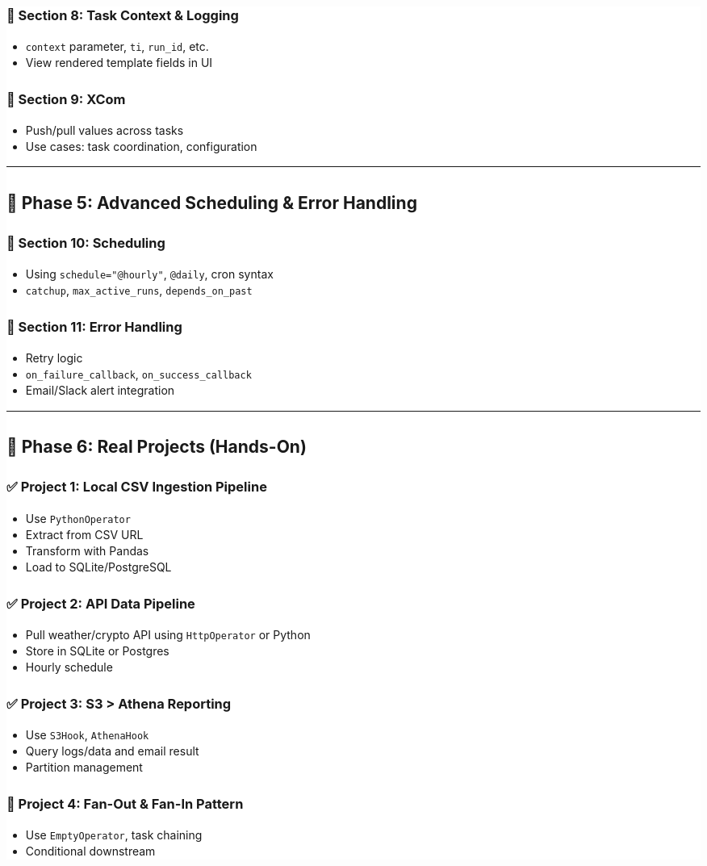 ### 📘 Section 8: Task Context & Logging

* `context` parameter, `ti`, `run_id`, etc.
* View rendered template fields in UI

### 📘 Section 9: XCom

* Push/pull values across tasks
* Use cases: task coordination, configuration

---

## 📅 Phase 5: Advanced Scheduling & Error Handling

### 📘 Section 10: Scheduling

* Using `schedule="@hourly"`, `@daily`, cron syntax
* `catchup`, `max_active_runs`, `depends_on_past`

### 📘 Section 11: Error Handling

* Retry logic
* `on_failure_callback`, `on_success_callback`
* Email/Slack alert integration

---

## 💼 Phase 6: Real Projects (Hands-On)

### ✅ Project 1: Local CSV Ingestion Pipeline

* Use `PythonOperator`
* Extract from CSV URL
* Transform with Pandas
* Load to SQLite/PostgreSQL

### ✅ Project 2: API Data Pipeline

* Pull weather/crypto API using `HttpOperator` or Python
* Store in SQLite or Postgres
* Hourly schedule

### ✅ Project 3: S3 > Athena Reporting

* Use `S3Hook`, `AthenaHook`
* Query logs/data and email result
* Partition management

### 🔄 Project 4: Fan-Out & Fan-In Pattern

* Use `EmptyOperator`, task chaining
* Conditional downstream

